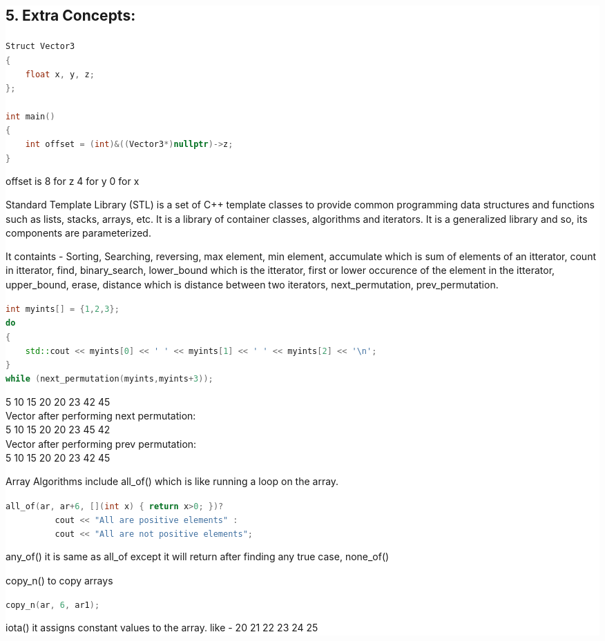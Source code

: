 ## 5. Extra Concepts:

```c++
Struct Vector3
{
    float x, y, z;
};

int main()
{
    int offset = (int)&((Vector3*)nullptr)->z;
}
```

offset is 8 for z 4 for y 0 for x

Standard Template Library (STL) is a set of C++ template classes to provide common programming data structures and functions such as lists, stacks, arrays, etc. It is a library of container classes, algorithms and iterators. It is a generalized library and so, its components are parameterized.

It containts - Sorting, Searching, reversing, max element, min element, accumulate which is sum of elements of an itterator, count in itterator, find, binary_search, lower_bound which is the itterator, first or lower occurence of the element in the itterator, upper_bound, erase, distance which is distance between two iterators, next_permutation, prev_permutation.

```c++
int myints[] = {1,2,3};
do
{
    std::cout << myints[0] << ' ' << myints[1] << ' ' << myints[2] << '\n';
}
while (next_permutation(myints,myints+3));
```

5 10 15 20 20 23 42 45 <br>
Vector after performing next permutation:<br>
5 10 15 20 20 23 45 42 <br>
Vector after performing prev permutation:<br>
5 10 15 20 20 23 42 45 

Array Algorithms include all_of() which is like running a loop on the array.

```c++
all_of(ar, ar+6, [](int x) { return x>0; })?
          cout << "All are positive elements" :
          cout << "All are not positive elements";
```

any_of() it is same as all_of except it will return after finding any true case, none_of()

copy_n() to copy arrays

```c++
copy_n(ar, 6, ar1);
```

iota() it assigns constant values to the array. like - 20 21 22 23 24 25

